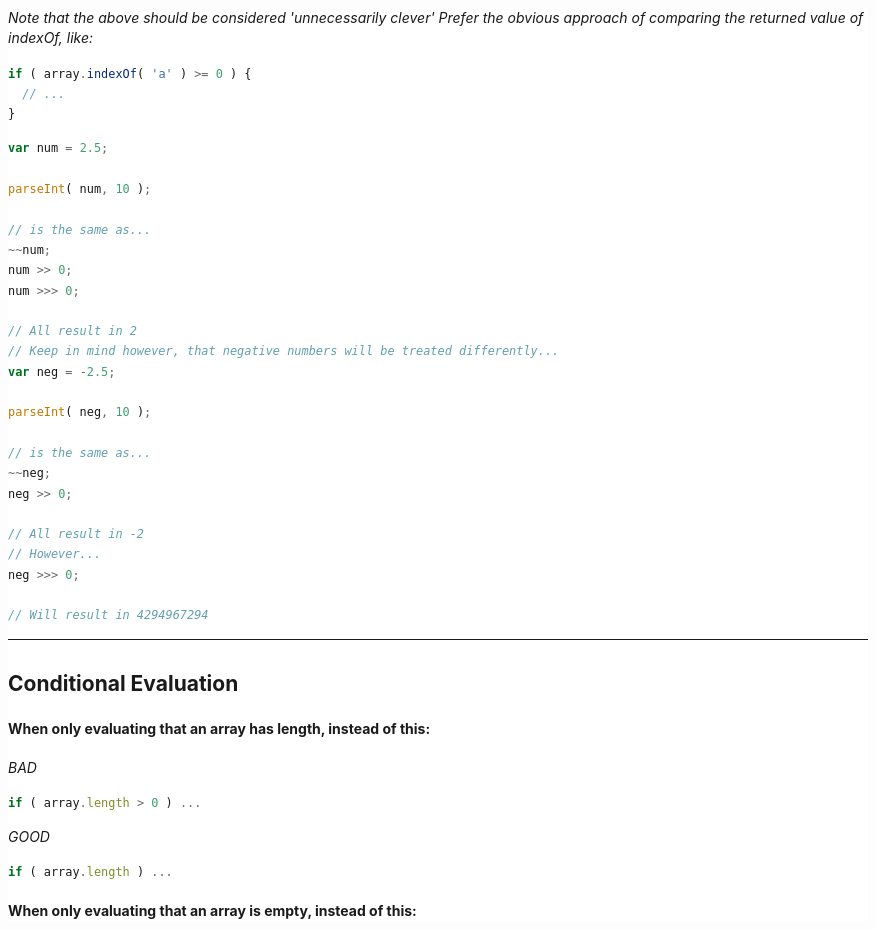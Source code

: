 *Note that the above should be considered 'unnecessarily clever'*
*Prefer the obvious approach of comparing the returned value of indexOf, like:*
```js
if ( array.indexOf( 'a' ) >= 0 ) {
  // ...
}
```

```js
var num = 2.5;

parseInt( num, 10 );

// is the same as...
~~num;
num >> 0;
num >>> 0;

// All result in 2
// Keep in mind however, that negative numbers will be treated differently...
var neg = -2.5;

parseInt( neg, 10 );

// is the same as...
~~neg;
neg >> 0;

// All result in -2
// However...
neg >>> 0;

// Will result in 4294967294
```

---

## Conditional Evaluation
#### When only evaluating that an array has length, instead of this:

*BAD*
```js
if ( array.length > 0 ) ...
```

*GOOD*
```js
if ( array.length ) ...
```

#### When only evaluating that an array is empty, instead of this:
